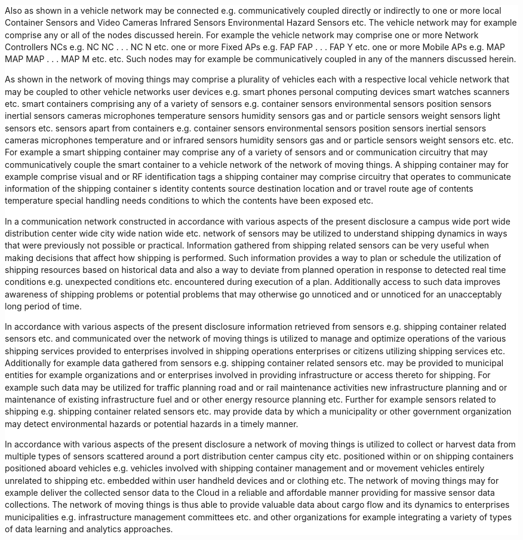 Also as shown in a vehicle network may be connected e.g. communicatively coupled directly or indirectly to one or more local Container Sensors and Video Cameras Infrared Sensors Environmental Hazard Sensors etc. The vehicle network may for example comprise any or all of the nodes discussed herein. For example the vehicle network may comprise one or more Network Controllers NCs e.g. NC NC . . . NC N etc. one or more Fixed APs e.g. FAP FAP . . . FAP Y etc. one or more Mobile APs e.g. MAP MAP MAP . . . MAP M etc. etc. Such nodes may for example be communicatively coupled in any of the manners discussed herein.

As shown in the network of moving things may comprise a plurality of vehicles each with a respective local vehicle network that may be coupled to other vehicle networks user devices e.g. smart phones personal computing devices smart watches scanners etc. smart containers comprising any of a variety of sensors e.g. container sensors environmental sensors position sensors inertial sensors cameras microphones temperature sensors humidity sensors gas and or particle sensors weight sensors light sensors etc. sensors apart from containers e.g. container sensors environmental sensors position sensors inertial sensors cameras microphones temperature and or infrared sensors humidity sensors gas and or particle sensors weight sensors etc. etc. For example a smart shipping container may comprise any of a variety of sensors and or communication circuitry that may communicatively couple the smart container to a vehicle network of the network of moving things. A shipping container may for example comprise visual and or RF identification tags a shipping container may comprise circuitry that operates to communicate information of the shipping container s identity contents source destination location and or travel route age of contents temperature special handling needs conditions to which the contents have been exposed etc.

In a communication network constructed in accordance with various aspects of the present disclosure a campus wide port wide distribution center wide city wide nation wide etc. network of sensors may be utilized to understand shipping dynamics in ways that were previously not possible or practical. Information gathered from shipping related sensors can be very useful when making decisions that affect how shipping is performed. Such information provides a way to plan or schedule the utilization of shipping resources based on historical data and also a way to deviate from planned operation in response to detected real time conditions e.g. unexpected conditions etc. encountered during execution of a plan. Additionally access to such data improves awareness of shipping problems or potential problems that may otherwise go unnoticed and or unnoticed for an unacceptably long period of time.

In accordance with various aspects of the present disclosure information retrieved from sensors e.g. shipping container related sensors etc. and communicated over the network of moving things is utilized to manage and optimize operations of the various shipping services provided to enterprises involved in shipping operations enterprises or citizens utilizing shipping services etc. Additionally for example data gathered from sensors e.g. shipping container related sensors etc. may be provided to municipal entities for example organizations and or enterprises involved in providing infrastructure or access thereto for shipping. For example such data may be utilized for traffic planning road and or rail maintenance activities new infrastructure planning and or maintenance of existing infrastructure fuel and or other energy resource planning etc. Further for example sensors related to shipping e.g. shipping container related sensors etc. may provide data by which a municipality or other government organization may detect environmental hazards or potential hazards in a timely manner.

In accordance with various aspects of the present disclosure a network of moving things is utilized to collect or harvest data from multiple types of sensors scattered around a port distribution center campus city etc. positioned within or on shipping containers positioned aboard vehicles e.g. vehicles involved with shipping container management and or movement vehicles entirely unrelated to shipping etc. embedded within user handheld devices and or clothing etc. The network of moving things may for example deliver the collected sensor data to the Cloud in a reliable and affordable manner providing for massive sensor data collections. The network of moving things is thus able to provide valuable data about cargo flow and its dynamics to enterprises municipalities e.g. infrastructure management committees etc. and other organizations for example integrating a variety of types of data learning and analytics approaches.
